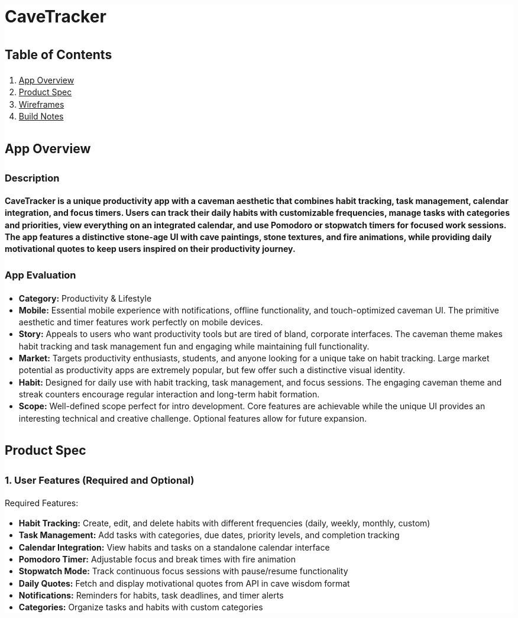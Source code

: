 # **CaveTracker**

## Table of Contents

1. [App Overview](#App-Overview)
1. [Product Spec](#Product-Spec)
1. [Wireframes](#Wireframes)
1. [Build Notes](#Build-Notes)

## App Overview

### Description 

**CaveTracker is a unique productivity app with a caveman aesthetic that combines habit tracking, task management, calendar integration, and focus timers. Users can track their daily habits with customizable frequencies, manage tasks with categories and priorities, view everything on an integrated calendar, and use Pomodoro or stopwatch timers for focused work sessions. The app features a distinctive stone-age UI with cave paintings, stone textures, and fire animations, while providing daily motivational quotes to keep users inspired on their productivity journey.**

### App Evaluation



- **Category:** Productivity & Lifestyle
- **Mobile:** Essential mobile experience with notifications, offline functionality, and touch-optimized caveman UI. The primitive aesthetic and timer features work perfectly on mobile devices.
- **Story:** Appeals to users who want productivity tools but are tired of bland, corporate interfaces. The caveman theme makes habit tracking and task management fun and engaging while maintaining full functionality.
- **Market:** Targets productivity enthusiasts, students, and anyone looking for a unique take on habit tracking. Large market potential as productivity apps are extremely popular, but few offer such a distinctive visual identity.
- **Habit:** Designed for daily use with habit tracking, task management, and focus sessions. The engaging caveman theme and streak counters encourage regular interaction and long-term habit formation.
- **Scope:** Well-defined scope perfect for intro development. Core features are achievable while the unique UI provides an interesting technical and creative challenge. Optional features allow for future expansion.

## Product Spec

### 1. User Features (Required and Optional)

Required Features:

- **Habit Tracking:** Create, edit, and delete habits with different frequencies (daily, weekly, monthly, custom)
- **Task Management:** Add tasks with categories, due dates, priority levels, and completion tracking
- **Calendar Integration:** View habits and tasks on a standalone calendar interface
- **Pomodoro Timer:** Adjustable focus and break times with fire animation
- **Stopwatch Mode:** Track continuous focus sessions with pause/resume functionality
- **Daily Quotes:** Fetch and display motivational quotes from API in cave wisdom format
- **Notifications:** Reminders for habits, task deadlines, and timer alerts
- **Categories:** Organize tasks and habits with custom categories
